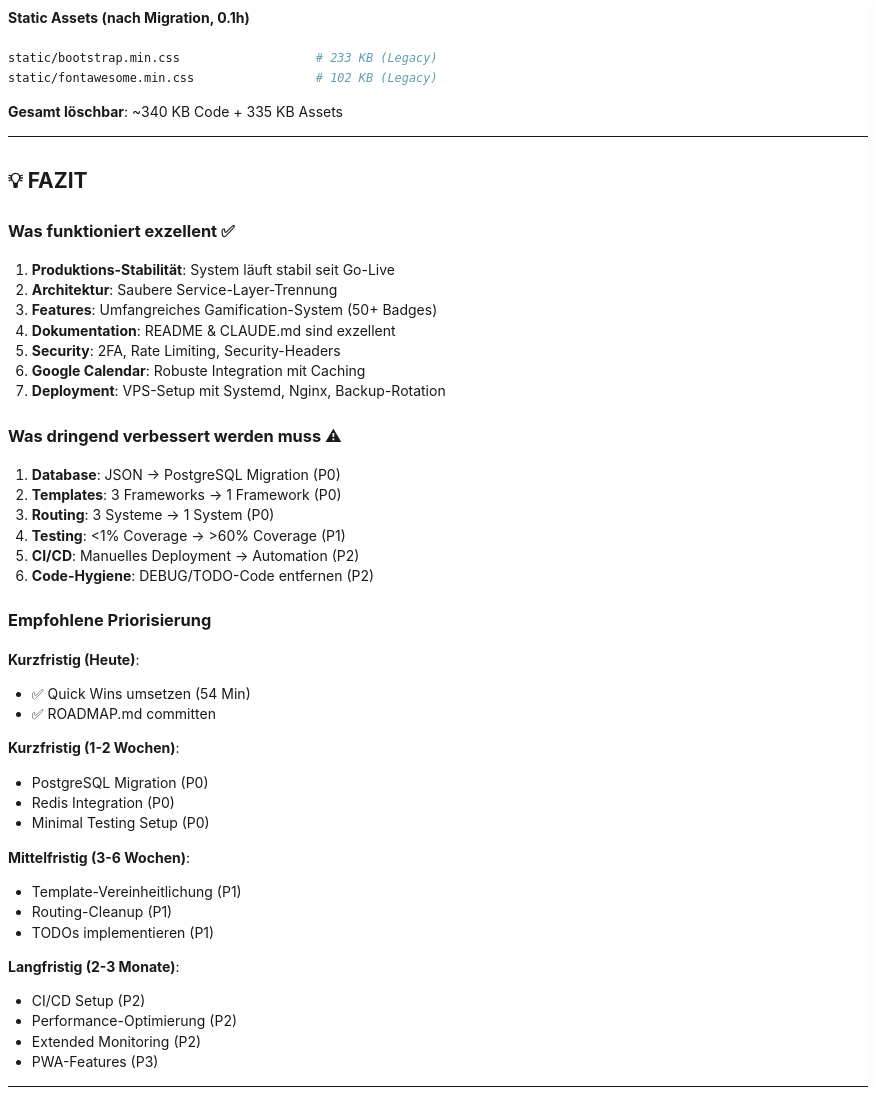 #### Static Assets (nach Migration, 0.1h)
```bash
static/bootstrap.min.css                   # 233 KB (Legacy)
static/fontawesome.min.css                 # 102 KB (Legacy)
```

**Gesamt löschbar**: ~340 KB Code + 335 KB Assets

---

## 💡 FAZIT

### Was funktioniert exzellent ✅

1. **Produktions-Stabilität**: System läuft stabil seit Go-Live
2. **Architektur**: Saubere Service-Layer-Trennung
3. **Features**: Umfangreiches Gamification-System (50+ Badges)
4. **Dokumentation**: README & CLAUDE.md sind exzellent
5. **Security**: 2FA, Rate Limiting, Security-Headers
6. **Google Calendar**: Robuste Integration mit Caching
7. **Deployment**: VPS-Setup mit Systemd, Nginx, Backup-Rotation

### Was dringend verbessert werden muss ⚠️

1. **Database**: JSON → PostgreSQL Migration (P0)
2. **Templates**: 3 Frameworks → 1 Framework (P0)
3. **Routing**: 3 Systeme → 1 System (P0)
4. **Testing**: <1% Coverage → >60% Coverage (P1)
5. **CI/CD**: Manuelles Deployment → Automation (P2)
6. **Code-Hygiene**: DEBUG/TODO-Code entfernen (P2)

### Empfohlene Priorisierung

**Kurzfristig (Heute)**:
- ✅ Quick Wins umsetzen (54 Min)
- ✅ ROADMAP.md committen

**Kurzfristig (1-2 Wochen)**:
- PostgreSQL Migration (P0)
- Redis Integration (P0)
- Minimal Testing Setup (P0)

**Mittelfristig (3-6 Wochen)**:
- Template-Vereinheitlichung (P1)
- Routing-Cleanup (P1)
- TODOs implementieren (P1)

**Langfristig (2-3 Monate)**:
- CI/CD Setup (P2)
- Performance-Optimierung (P2)
- Extended Monitoring (P2)
- PWA-Features (P3)

---
